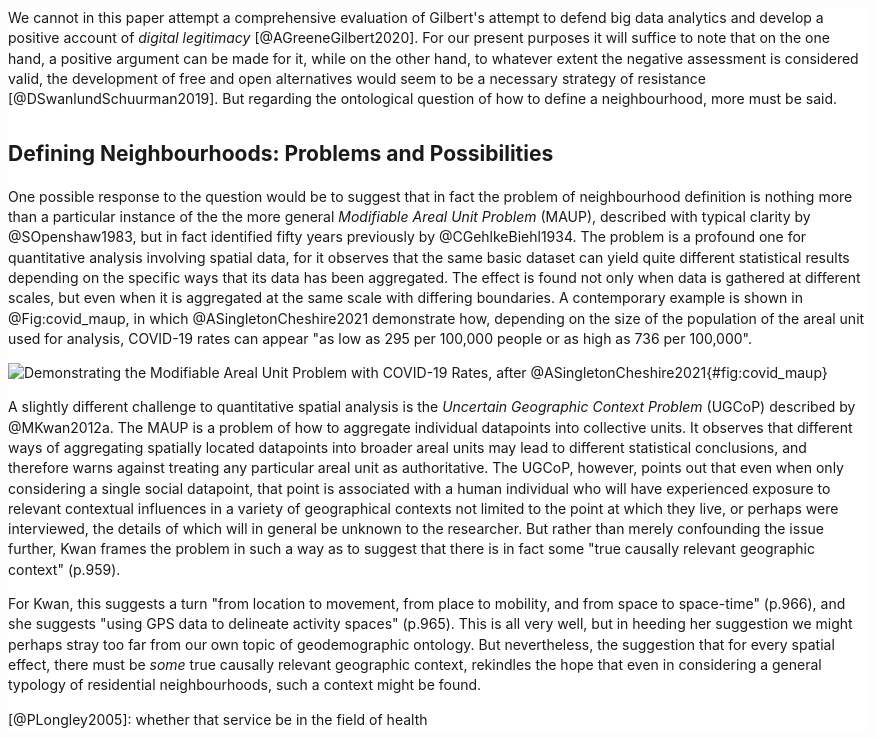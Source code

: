 We cannot in this paper attempt a comprehensive evaluation of Gilbert's
attempt to defend big data analytics and develop a positive account of
*digital legitimacy* [@AGreeneGilbert2020]. For our present purposes it
will suffice to note that on the one hand, a positive argument can be
made for it, while on the other hand, to whatever extent the negative
assessment is considered valid, the development of free and open
alternatives would seem to be a necessary strategy of resistance
[@DSwanlundSchuurman2019].  But regarding the ontological question of
how to define a neighbourhood, more must be said.

## Defining Neighbourhoods: Problems and Possibilities

One possible response to the question would be to suggest that in fact
the problem of neighbourhood definition is nothing more than a
particular instance of the the more general *Modifiable Areal Unit
Problem* (MAUP), described with typical clarity by @SOpenshaw1983, but
in fact identified fifty years previously by @CGehlkeBiehl1934. The
problem is a profound one for quantitative analysis involving spatial
data, for it observes that the same basic dataset can yield quite
different statistical results depending on the specific ways that its
data has been aggregated. The effect is found not only when data
is gathered at different scales, but even when it is aggregated at the
same scale with differing boundaries. A contemporary example is shown in
@Fig:covid_maup, in which @ASingletonCheshire2021 demonstrate how,
depending on the size of the population of the areal unit used for
analysis, COVID-19 rates can appear "as low as 295 per 100,000 people or
as high as 736 per 100,000". 

![Demonstrating the Modifiable Areal Unit Problem with COVID-19 Rates,
after @ASingletonCheshire2021](../fig/covid_maup.png){#fig:covid_maup}

A slightly different challenge to quantitative spatial analysis is the
*Uncertain Geographic Context Problem* (UGCoP) described by @MKwan2012a.
The MAUP is a problem of how to aggregate individual datapoints into
collective units. It observes that different ways of aggregating
spatially located datapoints into broader areal units may lead to
different statistical conclusions, and therefore warns against treating
any particular areal unit as authoritative. The UGCoP, however, points
out that even when only considering a single social datapoint, that
point is associated with a human individual who will have experienced
exposure to relevant contextual influences in a variety of geographical
contexts not limited to the point at which they live, or perhaps were
interviewed, the details of which will in general be unknown to the 
researcher. But rather than merely confounding the issue further, Kwan
frames the problem in such a way as to suggest that there is in fact
some "true causally relevant geographic context" (p.959).

For Kwan, this suggests a turn "from location to movement, from place to
mobility, and from space to space-time" (p.966), and she suggests "using
GPS data to delineate activity spaces" (p.965). This is all very well,
but in heeding her suggestion we might perhaps stray too far from our
own topic of geodemographic ontology.  But nevertheless, the suggestion
that for every spatial effect, there must be *some* true causally
relevant geographic context, rekindles the hope that even in considering
a general typology of residential neighbourhoods, such a context might
be found.


[@PLongley2005]: whether that service be in the field of health